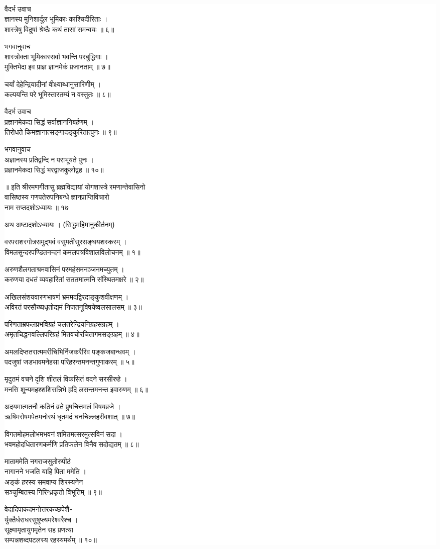 वैदर्भ उवाच  
ज्ञानस्य मुनिशार्दूल भूमिकाः काश्चिदीरिताः ।  
शास्त्रेषु विदुषां श्रेष्ठैः कथं तासां समन्वयः ॥ ६॥  
  
भगवानुवाच  
शास्त्रोक्ता भूमिकास्सर्वा भवन्ति परबुद्धिगाः ।  
मुक्तिभेदा इव प्राज्ञ ज्ञानमेकं प्रजानताम् ॥ ७॥  
  
चर्यां देहेन्द्रियादीनां वीक्ष्याब्धानुसारिणीम् ।  
कल्पयन्ति परे भूमिस्तारतम्यं न वस्तुतः ॥ ८॥  
  
वैदर्भ उवाच  
प्रज्ञानमेकदा सिद्धं सर्वाज्ञाननिबर्हणम् ।  
तिरोधते किमज्ञानात्सङ्गादङ्कुरितात्पुनः ॥ ९॥  
  
भगवानुवाच  
अज्ञानस्य प्रतिद्वन्दि न पराभूयते पुनः ।  
प्रज्ञानमेकदा सिद्धं भरद्वाजकुलोद्वह ॥ १०॥  
  
॥ इति श्रीरमणगीतासु ब्रह्मविद्यायां योगशास्त्रे रमणान्तेवासिनो  
वासिष्ठस्य गणपतेरुपनिबन्धे ज्ञानप्राप्तिविचारो  
नाम सप्तदशोऽध्यायः ॥ १७  
  
  
  
अथ अष्टादशोऽध्यायः । (सिद्धमहिमानुकीर्तनम्)  
  
वरपराशरगोत्रसमुद्भवं वसुमतीसुरसङ्घयशस्करम् ।  
विमलसुन्दरपण्डितनन्दनं कमलपत्रविशालविलोचनम् ॥ १॥  
  
अरुणशैलगताश्रमवासिनं परमहंसमनञ्जनमच्युतम् ।  
करुणया दधतं व्यवहारितां सततमात्मनि संस्थितमक्षरे ॥ २॥  
  
अखिलसंशयवारणभाषणं भ्रममदद्विरदाङ्कुशवीक्षणम् ।  
अविरतं परसौख्यधृतोद्यमं निजतनूविषयेष्वलसालसम् ॥ ३॥  
  
परिणताम्रफलप्रभविग्रहं चलतरेन्द्रियनिग्रहसग्रहम् ।  
अमृतचिद्धनवल्लिपरिग्रहं मितवचोरचितागमसङ्ग्रहम् ॥ ४॥  
  
अमलदिप्ततरात्ममरीचिभिर्निजकरैरिव पङ्कजबान्धवम् ।  
पदजुषां जडभावमनेहसा परिहरन्तमनन्तगुणाकरम् ॥ ५॥  
  
मृदुतमं वचने दृशि शीतलं विकसितं वदने सरसीरुहे ।  
मनसि शून्यमहश्शशिसन्निभे हृदि लसन्तमनन्त इवारुणम् ॥ ६॥  
  
अदयमात्मतनौ कठिनं व्रते प्रुषचित्तमलं विषयव्रजे ।  
ऋषिमरोषमपेतमनोरथं धृतमदं घनचिल्लहरीवशात् ॥ ७॥  
  
विगतमोहमलोभमभवनं शमितमत्सरमुत्सविनं सदा ।  
भवमहोदधितारणकर्मणि प्रतिफलेन विनैव सदोद्यतम् ॥ ८॥  
  
माताममेति नगराजसुतोरुपीठं  
नागानने भजति याहि पिता ममेति ।  
अङ्कं हरस्य समवाप्य शिरस्यनेन  
सञ्चुम्बितस्य गिरिन्ध्रकृतो विभूतिम् ॥ ९॥  
  
वेदादिपाकदमनोत्तरकच्छपेशै-  
र्युक्तैर्धराधरसुषुप्त्यमरेश्वरैश्च ।  
सूक्ष्मामृतायुगमृतेन सह प्रणत्या  
सम्पन्नशब्दपटलस्य रहस्यमर्थम् ॥ १०॥  
  